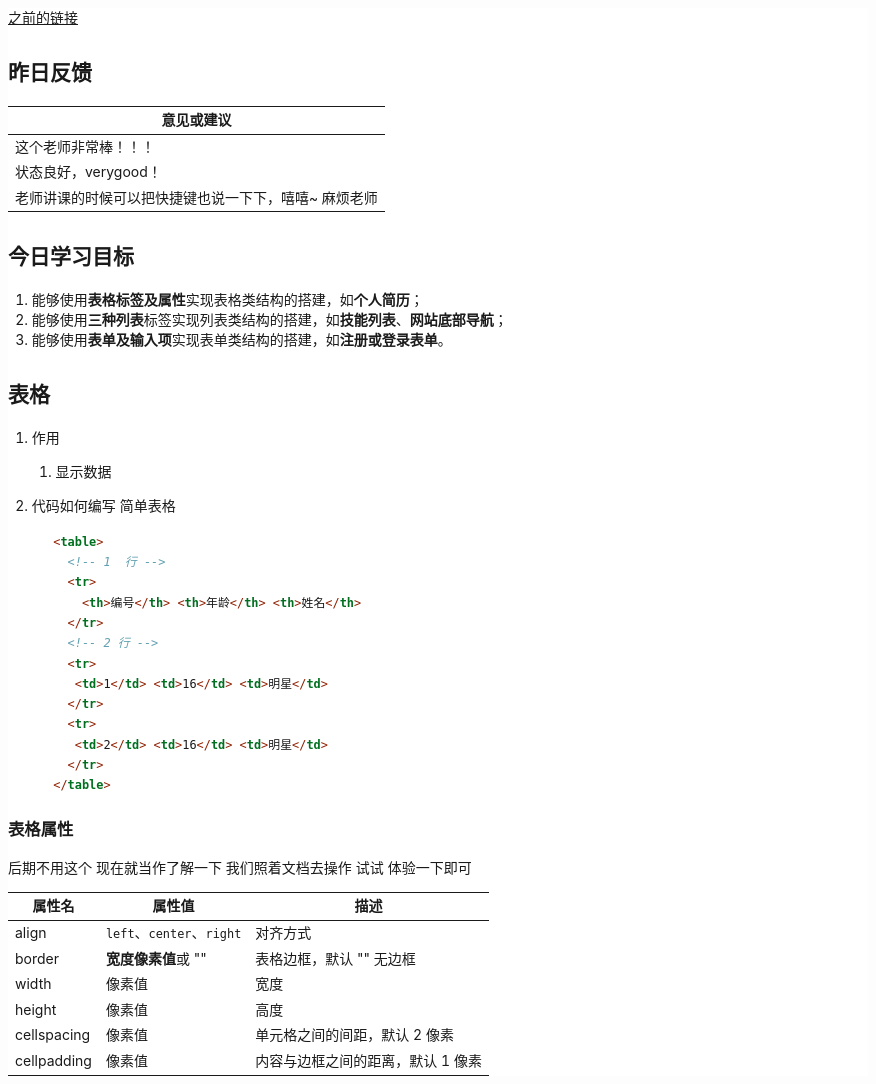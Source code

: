 [之前的链接](before.md)

## 昨日反馈

| 意见或建议                                           |
| ---------------------------------------------------- |
| 这个老师非常棒！！！                                 |
| 状态良好，verygood！                                 |
| 老师讲课的时候可以把快捷键也说一下下，嘻嘻~ 麻烦老师 |

## 今日学习目标

1. 能够使用**表格标签及属性**实现表格类结构的搭建，如**个人简历**；
2. 能够使用**三种列表**标签实现列表类结构的搭建，如**技能列表**、**网站底部导航**；
3. 能够使用**表单及输入项**实现表单类结构的搭建，如**注册或登录表单**。



## 表格

1. 作用

   1. 显示数据

2. 代码如何编写 简单表格

   ```html
      <table>
        <!-- 1  行 -->
        <tr>
          <th>编号</th> <th>年龄</th> <th>姓名</th>
        </tr>
        <!-- 2 行 -->
        <tr>
         <td>1</td> <td>16</td> <td>明星</td>
        </tr>
        <tr>
         <td>2</td> <td>16</td> <td>明星</td>
        </tr>
      </table>
   ```





### 表格属性

后期不用这个 现在就当作了解一下  我们照着文档去操作 试试 体验一下即可 

| 属性名      | 属性值                    | 描述                              |
| ----------- | ------------------------- | --------------------------------- |
| align       | `left`、`center`、`right` | 对齐方式                          |
| border      | **宽度像素值**或 ""       | 表格边框，默认 "" 无边框          |
| width       | 像素值                    | 宽度                              |
| height      | 像素值                    | 高度                              |
| cellspacing | 像素值                    | 单元格之间的间距，默认 2 像素     |
| cellpadding | 像素值                    | 内容与边框之间的距离，默认 1 像素 |
